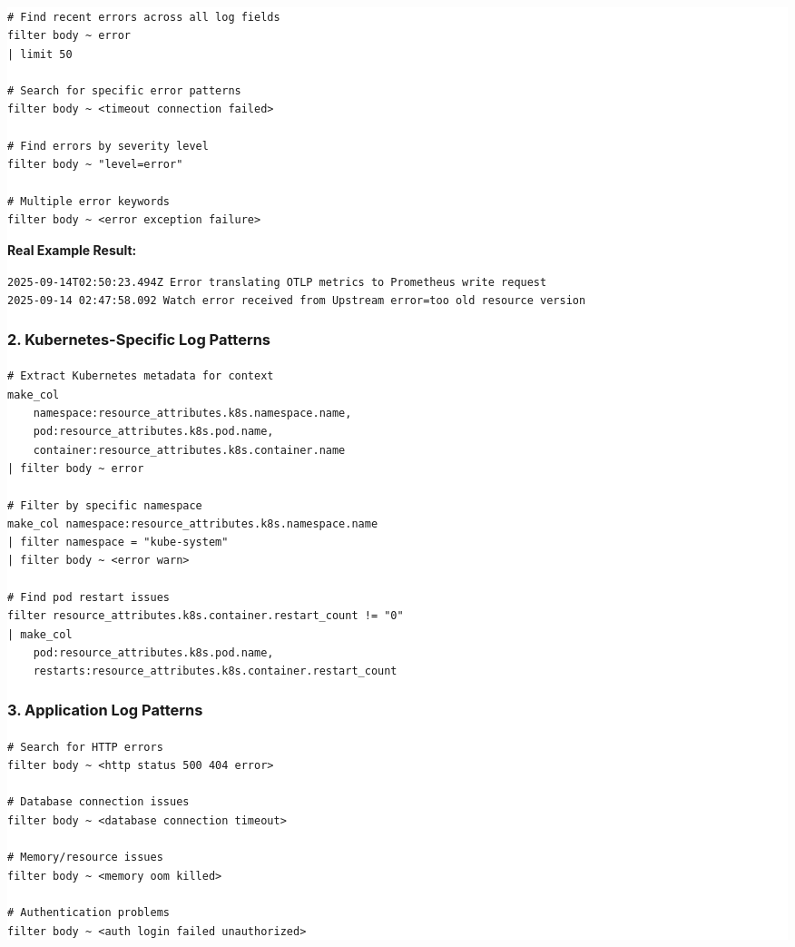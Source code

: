 ```opal
# Find recent errors across all log fields
filter body ~ error
| limit 50

# Search for specific error patterns
filter body ~ <timeout connection failed>

# Find errors by severity level
filter body ~ "level=error"

# Multiple error keywords
filter body ~ <error exception failure>
```

**Real Example Result:**
```
2025-09-14T02:50:23.494Z Error translating OTLP metrics to Prometheus write request
2025-09-14 02:47:58.092 Watch error received from Upstream error=too old resource version
```

### 2. Kubernetes-Specific Log Patterns

```opal
# Extract Kubernetes metadata for context
make_col
    namespace:resource_attributes.k8s.namespace.name,
    pod:resource_attributes.k8s.pod.name,
    container:resource_attributes.k8s.container.name
| filter body ~ error

# Filter by specific namespace
make_col namespace:resource_attributes.k8s.namespace.name
| filter namespace = "kube-system"
| filter body ~ <error warn>

# Find pod restart issues
filter resource_attributes.k8s.container.restart_count != "0"
| make_col
    pod:resource_attributes.k8s.pod.name,
    restarts:resource_attributes.k8s.container.restart_count
```

### 3. Application Log Patterns

```opal
# Search for HTTP errors
filter body ~ <http status 500 404 error>

# Database connection issues
filter body ~ <database connection timeout>

# Memory/resource issues
filter body ~ <memory oom killed>

# Authentication problems
filter body ~ <auth login failed unauthorized>
```
